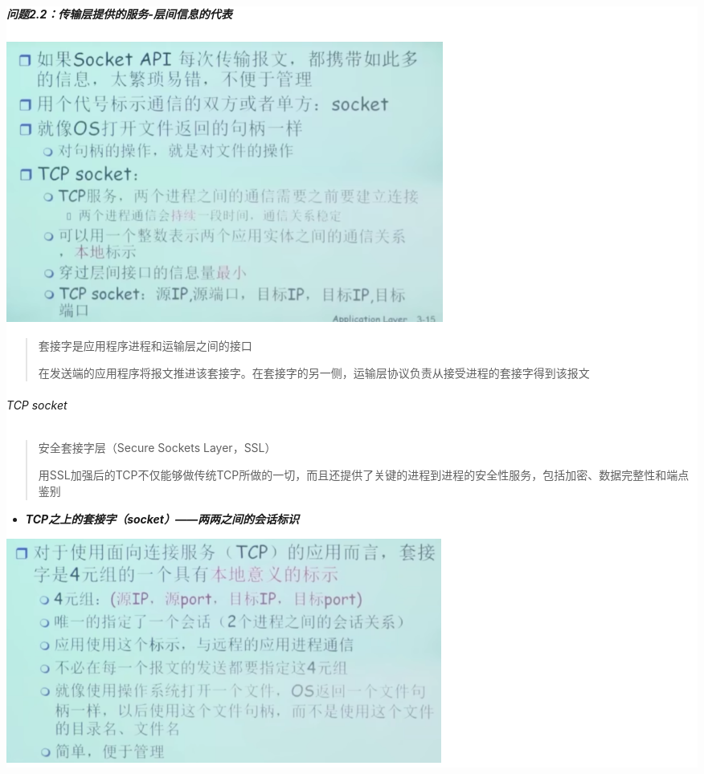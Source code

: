 ##### 问题2.2：传输层提供的服务-层间信息的代表

<img src="计算机网络.assets/image-20220910162459621.png" alt="image-20220910162459621" style="zoom:67%;" />



> 套接字是应用程序进程和运输层之间的接口
>
> 在发送端的应用程序将报文推进该套接字。在套接字的另一侧，运输层协议负责从接受进程的套接字得到该报文

###### TCP socket

> 安全套接字层（Secure Sockets Layer，SSL）
>
> ​	用SSL加强后的TCP不仅能够做传统TCP所做的一切，而且还提供了关键的进程到进程的安全性服务，包括加密、数据完整性和端点鉴别

+ ***TCP之上的套接字（socket）——两两之间的会话标识***

<img src="计算机网络.assets/image-20220910163018198.png" alt="image-20220910163018198" style="zoom:67%;" />